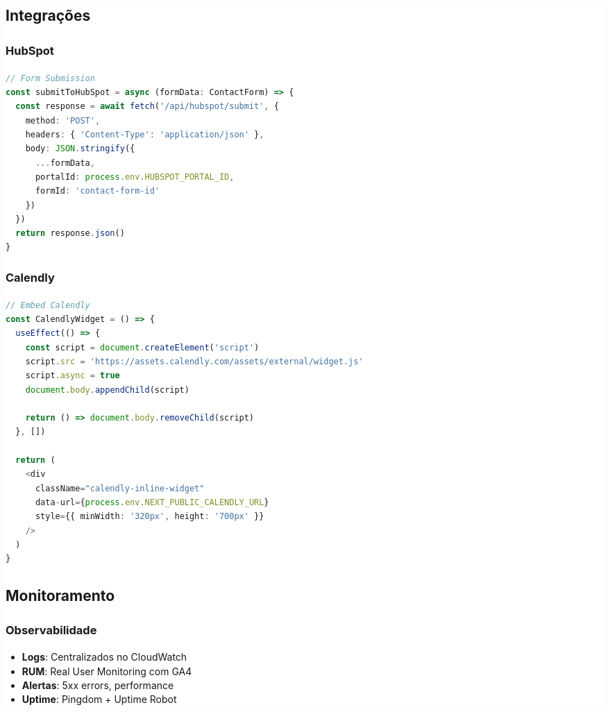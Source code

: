 ## Integrações

### HubSpot
```typescript
// Form Submission
const submitToHubSpot = async (formData: ContactForm) => {
  const response = await fetch('/api/hubspot/submit', {
    method: 'POST',
    headers: { 'Content-Type': 'application/json' },
    body: JSON.stringify({
      ...formData,
      portalId: process.env.HUBSPOT_PORTAL_ID,
      formId: 'contact-form-id'
    })
  })
  return response.json()
}
```

### Calendly
```typescript
// Embed Calendly
const CalendlyWidget = () => {
  useEffect(() => {
    const script = document.createElement('script')
    script.src = 'https://assets.calendly.com/assets/external/widget.js'
    script.async = true
    document.body.appendChild(script)
    
    return () => document.body.removeChild(script)
  }, [])
  
  return (
    <div 
      className="calendly-inline-widget" 
      data-url={process.env.NEXT_PUBLIC_CALENDLY_URL}
      style={{ minWidth: '320px', height: '700px' }}
    />
  )
}
```

## Monitoramento

### Observabilidade
- **Logs**: Centralizados no CloudWatch
- **RUM**: Real User Monitoring com GA4
- **Alertas**: 5xx errors, performance
- **Uptime**: Pingdom + Uptime Robot
